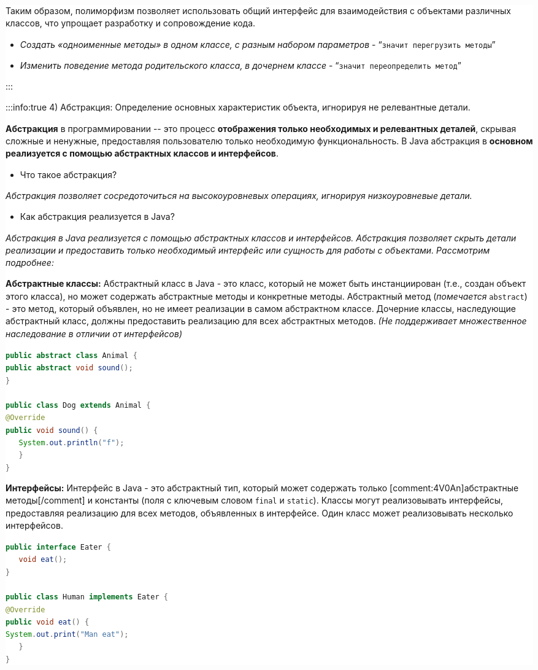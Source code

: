 Таким образом, полиморфизм позволяет использовать общий интерфейс для взаимодействия с объектами различных классов, что упрощает разработку и сопровождение кода.

-  *Создать «одноименные методы» в одном классе, с разным набором параметров* - “`значит перегрузить методы`”

-  *Изменить поведение метода родительского класса, в дочернем классе* - “`значит переопределить метод`”

:::

:::info:true 4) Абстракция: Определение основных характеристик объекта, игнорируя не релевантные детали.

**Абстракция** в программировании -- это процесс **отображения только необходимых и релевантных деталей**, скрывая сложные и ненужные, предоставляя пользователю только необходимую функциональность. В Java абстракция в **основном реализуется с помощью абстрактных классов и интерфейсов**.

-  Что такое абстракция?

*Абстракция позволяет сосредоточиться на высокоуровневых операциях, игнорируя низкоуровневые детали.*

-  Как абстракция реализуется в Java?

*Абстракция в Java реализуется с помощью абстрактных классов и интерфейсов. Абстракция позволяет скрыть детали реализации и предоставить только необходимый интерфейс или сущность для работы с объектами. Рассмотрим подробнее:*

**Абстрактные классы:** Абстрактный класс в Java - это класс, который не может быть инстанциирован (т.е., создан объект этого класса), но может содержать абстрактные методы и конкретные методы. Абстрактный метод (*помечается* `abstract`) - это метод, который объявлен, но не имеет реализации в самом абстрактном классе. Дочерние классы, наследующие абстрактный класс, должны предоставить реализацию для всех абстрактных методов. *(Не поддерживает множественное наследование в отличии от интерфейсов)*

```java
public abstract class Animal {
public abstract void sound();
}

public class Dog extends Animal {
@Override
public void sound() {
   System.out.println("f");
   }
}
```

**Интерфейсы:** Интерфейс в Java - это абстрактный тип, который может содержать только [comment:4V0An]абстрактные методы[/comment] и константы (поля с ключевым словом `final` и `static`). Классы могут реализовывать интерфейсы, предоставляя реализацию для всех методов, объявленных в интерфейсе. Один класс может реализовывать несколько интерфейсов.

```java
public interface Eater {
   void eat();
}

public class Human implements Eater {
@Override
public void eat() {
System.out.print("Man eat");
   }
}
```

